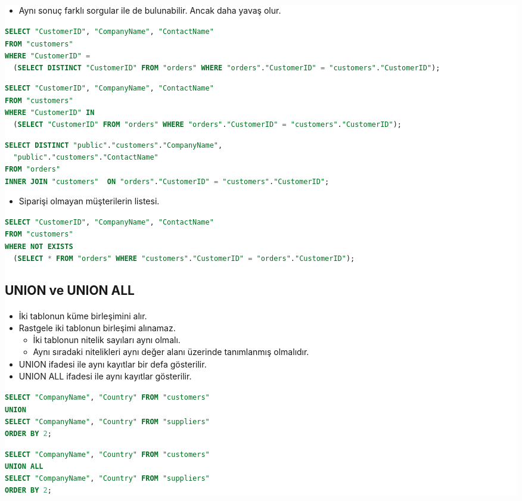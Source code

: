* Aynı sonuç farklı sorgular ile de bulunabilir. Ancak daha yavaş olur.

~~~sql
SELECT "CustomerID", "CompanyName", "ContactName"
FROM "customers"
WHERE "CustomerID" =
  (SELECT DISTINCT "CustomerID" FROM "orders" WHERE "orders"."CustomerID" = "customers"."CustomerID");
~~~

~~~sql
SELECT "CustomerID", "CompanyName", "ContactName"
FROM "customers"
WHERE "CustomerID" IN
  (SELECT "CustomerID" FROM "orders" WHERE "orders"."CustomerID" = "customers"."CustomerID");
~~~

~~~sql
SELECT DISTINCT "public"."customers"."CompanyName",
  "public"."customers"."ContactName"
FROM "orders" 
INNER JOIN "customers"  ON "orders"."CustomerID" = "customers"."CustomerID";
~~~


* Siparişi olmayan müşterilerin listesi.

~~~sql
SELECT "CustomerID", "CompanyName", "ContactName"
FROM "customers"
WHERE NOT EXISTS
  (SELECT * FROM "orders" WHERE "customers"."CustomerID" = "orders"."CustomerID");
~~~


## UNION ve UNION ALL 

* İki tablonun küme birleşimini alır.
* Rastgele iki tablonun birleşimi alınamaz.
  + İki tablonun nitelik sayıları aynı olmalı.
  + Aynı sıradaki nitelikleri aynı değer alanı üzerinde tanımlanmış olmalıdır.
* UNION ifadesi ile aynı kayıtlar bir defa gösterilir.
* UNION ALL ifadesi ile aynı kayıtlar gösterilir.

~~~sql
SELECT "CompanyName", "Country" FROM "customers"
UNION 
SELECT "CompanyName", "Country" FROM "suppliers"
ORDER BY 2;
~~~

~~~sql
SELECT "CompanyName", "Country" FROM "customers"
UNION ALL
SELECT "CompanyName", "Country" FROM "suppliers"
ORDER BY 2;
~~~
